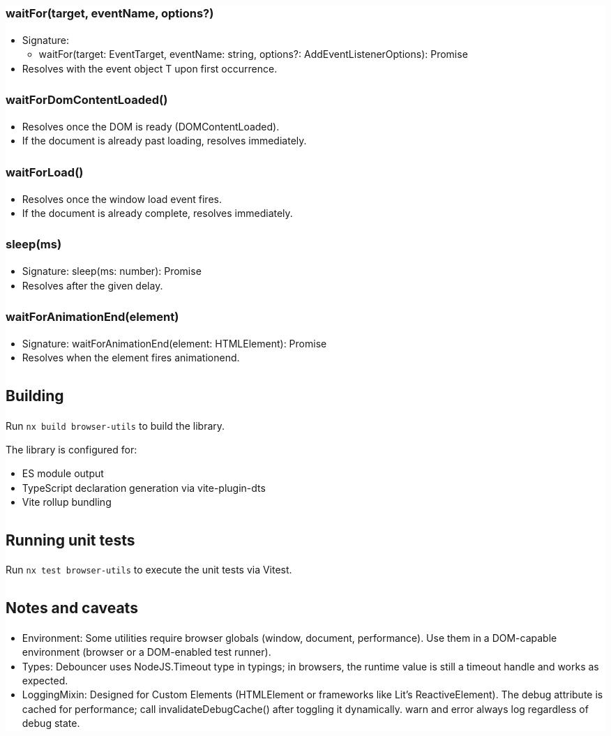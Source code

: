 ### waitFor<T>(target, eventName, options?)

- Signature:
  - waitFor<T>(target: EventTarget, eventName: string, options?: AddEventListenerOptions): Promise<T>
- Resolves with the event object T upon first occurrence.

### waitForDomContentLoaded()

- Resolves once the DOM is ready (DOMContentLoaded).
- If the document is already past loading, resolves immediately.

### waitForLoad()

- Resolves once the window load event fires.
- If the document is already complete, resolves immediately.

### sleep(ms)

- Signature: sleep(ms: number): Promise<void>
- Resolves after the given delay.

### waitForAnimationEnd(element)

- Signature: waitForAnimationEnd(element: HTMLElement): Promise<AnimationEvent>
- Resolves when the element fires animationend.

## Building

Run `nx build browser-utils` to build the library.

The library is configured for:
- ES module output
- TypeScript declaration generation via vite-plugin-dts
- Vite rollup bundling

## Running unit tests

Run `nx test browser-utils` to execute the unit tests via Vitest.

## Notes and caveats

- Environment: Some utilities require browser globals (window, document, performance). Use them in a DOM-capable environment (browser or a DOM-enabled test runner).
- Types: Debouncer uses NodeJS.Timeout type in typings; in browsers, the runtime value is still a timeout handle and works as expected.
- LoggingMixin: Designed for Custom Elements (HTMLElement or frameworks like Lit’s ReactiveElement). The debug attribute is cached for performance; call invalidateDebugCache() after toggling it dynamically. warn and error always log regardless of debug state.
